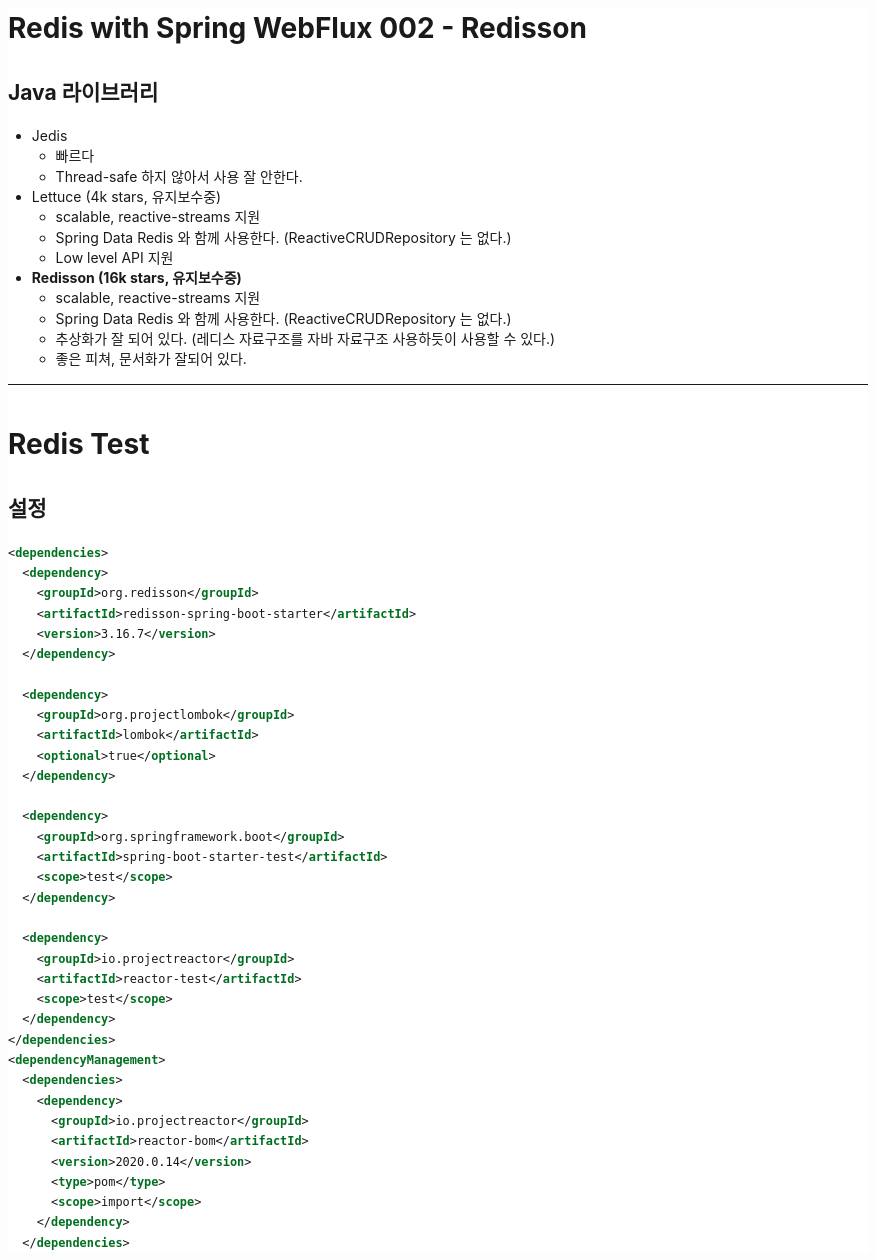 # Redis with Spring WebFlux 002 - Redisson



## Java 라이브러리

- Jedis
  - 빠르다
  - Thread-safe 하지 않아서 사용 잘 안한다.
- Lettuce (4k stars, 유지보수중)
  - scalable, reactive-streams 지원
  - Spring Data Redis 와 함께 사용한다. (ReactiveCRUDRepository 는 없다.)
  - Low level API 지원
- **Redisson (16k stars, 유지보수중)**
  - scalable, reactive-streams 지원
  - Spring Data Redis 와 함께 사용한다. (ReactiveCRUDRepository 는 없다.)
  - 추상화가 잘 되어 있다. (레디스 자료구조를 자바 자료구조 사용하듯이 사용할 수 있다.)
  - 좋은 피쳐, 문서화가 잘되어 있다.


---

# Redis Test

## 설정

```xml
<dependencies>
  <dependency>
    <groupId>org.redisson</groupId>
    <artifactId>redisson-spring-boot-starter</artifactId>
    <version>3.16.7</version>
  </dependency>

  <dependency>
    <groupId>org.projectlombok</groupId>
    <artifactId>lombok</artifactId>
    <optional>true</optional>
  </dependency>

  <dependency>
    <groupId>org.springframework.boot</groupId>
    <artifactId>spring-boot-starter-test</artifactId>
    <scope>test</scope>
  </dependency>

  <dependency>
    <groupId>io.projectreactor</groupId>
    <artifactId>reactor-test</artifactId>
    <scope>test</scope>
  </dependency>
</dependencies>
<dependencyManagement>
  <dependencies>
    <dependency>
      <groupId>io.projectreactor</groupId>
      <artifactId>reactor-bom</artifactId>
      <version>2020.0.14</version>
      <type>pom</type>
      <scope>import</scope>
    </dependency>
  </dependencies>
```